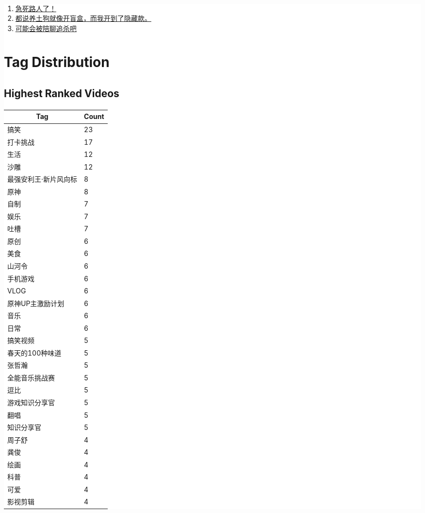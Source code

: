 1. [急死路人了！](https://www.bilibili.com/video/BV19U4y1a7Ys)
1. [都说养土狗就像开盲盒，而我开到了隐藏款。](https://www.bilibili.com/video/BV1r5411w7Fn)
1. [可能会被陪聊追杀吧](https://www.bilibili.com/video/BV1D64y1D7t2)

# Tag Distribution
## Highest Ranked Videos


| Tag | Count |
| --- | --- |
| 搞笑 | 23 |
| 打卡挑战 | 17 |
| 生活 | 12 |
| 沙雕 | 12 |
| 最强安利王·新片风向标 | 8 |
| 原神 | 8 |
| 自制 | 7 |
| 娱乐 | 7 |
| 吐槽 | 7 |
| 原创 | 6 |
| 美食 | 6 |
| 山河令 | 6 |
| 手机游戏 | 6 |
| VLOG | 6 |
| 原神UP主激励计划 | 6 |
| 音乐 | 6 |
| 日常 | 6 |
| 搞笑视频 | 5 |
| 春天的100种味道 | 5 |
| 张哲瀚 | 5 |
| 全能音乐挑战赛 | 5 |
| 逗比 | 5 |
| 游戏知识分享官 | 5 |
| 翻唱 | 5 |
| 知识分享官 | 5 |
| 周子舒 | 4 |
| 龚俊 | 4 |
| 绘画 | 4 |
| 科普 | 4 |
| 可爱 | 4 |
| 影视剪辑 | 4 |